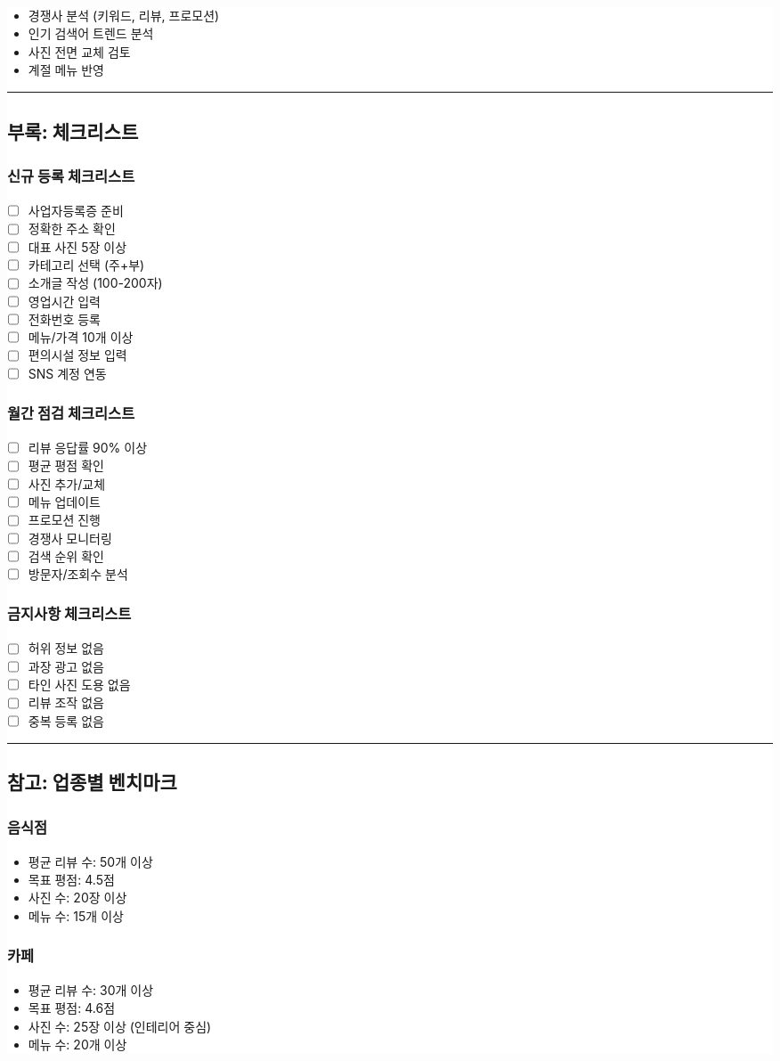- 경쟁사 분석 (키워드, 리뷰, 프로모션)
- 인기 검색어 트렌드 분석
- 사진 전면 교체 검토
- 계절 메뉴 반영

---

## 부록: 체크리스트

### 신규 등록 체크리스트
- [ ] 사업자등록증 준비
- [ ] 정확한 주소 확인
- [ ] 대표 사진 5장 이상
- [ ] 카테고리 선택 (주+부)
- [ ] 소개글 작성 (100-200자)
- [ ] 영업시간 입력
- [ ] 전화번호 등록
- [ ] 메뉴/가격 10개 이상
- [ ] 편의시설 정보 입력
- [ ] SNS 계정 연동

### 월간 점검 체크리스트
- [ ] 리뷰 응답률 90% 이상
- [ ] 평균 평점 확인
- [ ] 사진 추가/교체
- [ ] 메뉴 업데이트
- [ ] 프로모션 진행
- [ ] 경쟁사 모니터링
- [ ] 검색 순위 확인
- [ ] 방문자/조회수 분석

### 금지사항 체크리스트
- [ ] 허위 정보 없음
- [ ] 과장 광고 없음
- [ ] 타인 사진 도용 없음
- [ ] 리뷰 조작 없음
- [ ] 중복 등록 없음

---

## 참고: 업종별 벤치마크

### 음식점
- 평균 리뷰 수: 50개 이상
- 목표 평점: 4.5점
- 사진 수: 20장 이상
- 메뉴 수: 15개 이상

### 카페
- 평균 리뷰 수: 30개 이상
- 목표 평점: 4.6점
- 사진 수: 25장 이상 (인테리어 중심)
- 메뉴 수: 20개 이상
